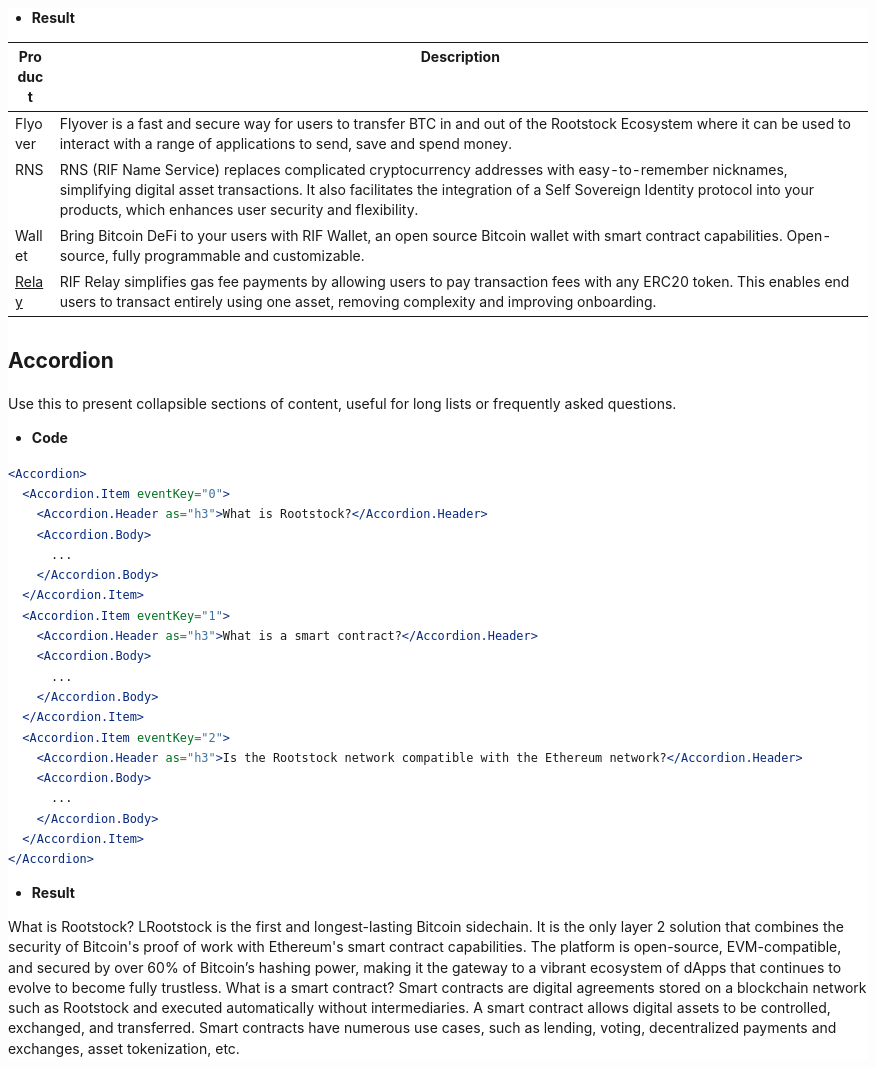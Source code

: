 - **Result**

| Product                                                      | Description                                                                                    |
| ----------------------------------------------------------- | ---------------------------------------------------------------------------------------------- |
| Flyover | Flyover is a fast and secure way for users to transfer BTC in and out of the Rootstock Ecosystem where it can be used to interact with a range of applications to send, save and spend money. |
| RNS | RNS (RIF Name Service) replaces complicated cryptocurrency addresses with easy-to-remember nicknames, simplifying digital asset transactions. It also facilitates the integration of a Self Sovereign Identity protocol into your products, which enhances user security and flexibility.|
| Wallet | Bring Bitcoin DeFi to your users with RIF Wallet, an open source Bitcoin wallet with smart contract capabilities. Open-source, fully programmable and customizable.|
| [Relay](/developers/integrate/rif-relay/) | RIF Relay simplifies gas fee payments by allowing users to pay transaction fees with any ERC20 token. This enables end users to transact entirely using one asset, removing complexity and improving onboarding.|


## Accordion
Use this to present collapsible sections of content, useful for long lists or frequently asked questions.

- **Code**

```jsx
<Accordion>
  <Accordion.Item eventKey="0">
    <Accordion.Header as="h3">What is Rootstock?</Accordion.Header>
    <Accordion.Body>
      ...
    </Accordion.Body>
  </Accordion.Item>
  <Accordion.Item eventKey="1">
    <Accordion.Header as="h3">What is a smart contract?</Accordion.Header>
    <Accordion.Body>
      ...
    </Accordion.Body>
  </Accordion.Item>
  <Accordion.Item eventKey="2">
    <Accordion.Header as="h3">Is the Rootstock network compatible with the Ethereum network?</Accordion.Header>
    <Accordion.Body>
      ...
    </Accordion.Body>
  </Accordion.Item>
</Accordion>
```

- **Result**

<Accordion>
  <Accordion.Item eventKey="0">
    <Accordion.Header as="h3">What is Rootstock?</Accordion.Header>
    <Accordion.Body>
      LRootstock is the first and longest-lasting Bitcoin sidechain. It is the only layer 2 solution that combines the security of Bitcoin's proof of work with Ethereum's smart contract capabilities. The platform is open-source, EVM-compatible, and secured by over 60% of Bitcoin’s hashing power, making it the gateway to a vibrant ecosystem of dApps that continues to evolve to become fully trustless.
    </Accordion.Body>
  </Accordion.Item>
  <Accordion.Item eventKey="1">
    <Accordion.Header as="h3">What is a smart contract?</Accordion.Header>
    <Accordion.Body>
      Smart contracts are digital agreements stored on a blockchain network such as Rootstock and executed automatically without intermediaries. A smart contract allows digital assets to be controlled, exchanged, and transferred. Smart contracts have numerous use cases, such as lending, voting, decentralized payments and exchanges, asset tokenization, etc.
    </Accordion.Body>
  </Accordion.Item>
  <Accordion.Item eventKey="2">
